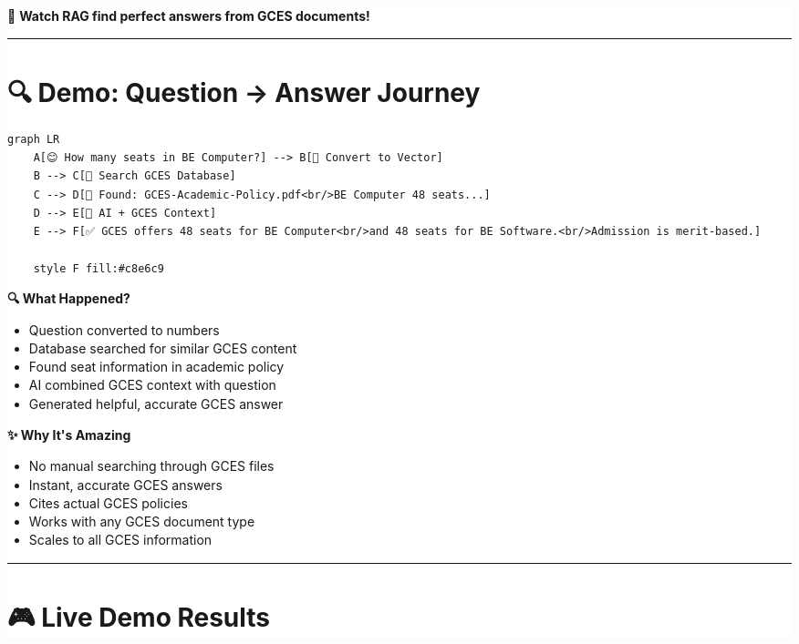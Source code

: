 <div class="mt-4 p-3 bg-green-100 rounded">
🎉 <strong>Watch RAG find perfect answers from GCES documents!</strong>
</div>

</div>

</div>

---

# 🔍 Demo: Question → Answer Journey

```mermaid
graph LR
    A[😊 How many seats in BE Computer?] --> B[🔢 Convert to Vector]
    B --> C[🎯 Search GCES Database]
    C --> D[📄 Found: GCES-Academic-Policy.pdf<br/>BE Computer 48 seats...]
    D --> E[🤖 AI + GCES Context]
    E --> F[✅ GCES offers 48 seats for BE Computer<br/>and 48 seats for BE Software.<br/>Admission is merit-based.]
    
    style F fill:#c8e6c9
```

<div class="grid grid-cols-2 gap-6 mt-6">

<div class="p-4 bg-blue-100 rounded">
<strong>🔍 What Happened?</strong>
<ul>
<li>Question converted to numbers</li>
<li>Database searched for similar GCES content</li>
<li>Found seat information in academic policy</li>
<li>AI combined GCES context with question</li>
<li>Generated helpful, accurate GCES answer</li>
</ul>
</div>

<div class="p-4 bg-green-100 rounded">
<strong>✨ Why It's Amazing</strong>
<ul>
<li>No manual searching through GCES files</li>
<li>Instant, accurate GCES answers</li>
<li>Cites actual GCES policies</li>
<li>Works with any GCES document type</li>
<li>Scales to all GCES information</li>
</ul>
</div>

</div>

---

# 🎮 Live Demo Results

